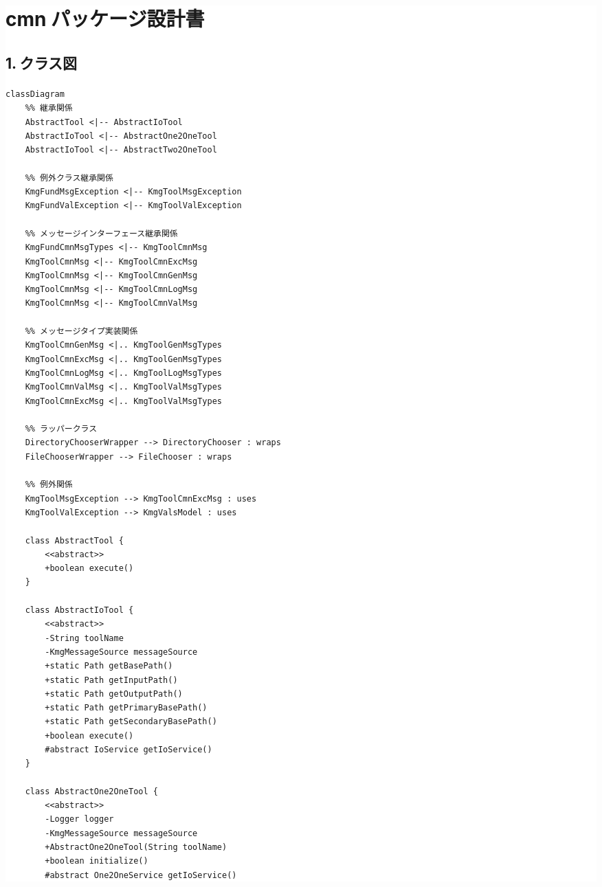 # cmn パッケージ設計書

## 1. クラス図

```mermaid
classDiagram
    %% 継承関係
    AbstractTool <|-- AbstractIoTool
    AbstractIoTool <|-- AbstractOne2OneTool
    AbstractIoTool <|-- AbstractTwo2OneTool

    %% 例外クラス継承関係
    KmgFundMsgException <|-- KmgToolMsgException
    KmgFundValException <|-- KmgToolValException

    %% メッセージインターフェース継承関係
    KmgFundCmnMsgTypes <|-- KmgToolCmnMsg
    KmgToolCmnMsg <|-- KmgToolCmnExcMsg
    KmgToolCmnMsg <|-- KmgToolCmnGenMsg
    KmgToolCmnMsg <|-- KmgToolCmnLogMsg
    KmgToolCmnMsg <|-- KmgToolCmnValMsg

    %% メッセージタイプ実装関係
    KmgToolCmnGenMsg <|.. KmgToolGenMsgTypes
    KmgToolCmnExcMsg <|.. KmgToolGenMsgTypes
    KmgToolCmnLogMsg <|.. KmgToolLogMsgTypes
    KmgToolCmnValMsg <|.. KmgToolValMsgTypes
    KmgToolCmnExcMsg <|.. KmgToolValMsgTypes

    %% ラッパークラス
    DirectoryChooserWrapper --> DirectoryChooser : wraps
    FileChooserWrapper --> FileChooser : wraps

    %% 例外関係
    KmgToolMsgException --> KmgToolCmnExcMsg : uses
    KmgToolValException --> KmgValsModel : uses

    class AbstractTool {
        <<abstract>>
        +boolean execute()
    }

    class AbstractIoTool {
        <<abstract>>
        -String toolName
        -KmgMessageSource messageSource
        +static Path getBasePath()
        +static Path getInputPath()
        +static Path getOutputPath()
        +static Path getPrimaryBasePath()
        +static Path getSecondaryBasePath()
        +boolean execute()
        #abstract IoService getIoService()
    }

    class AbstractOne2OneTool {
        <<abstract>>
        -Logger logger
        -KmgMessageSource messageSource
        +AbstractOne2OneTool(String toolName)
        +boolean initialize()
        #abstract One2OneService getIoService()
```